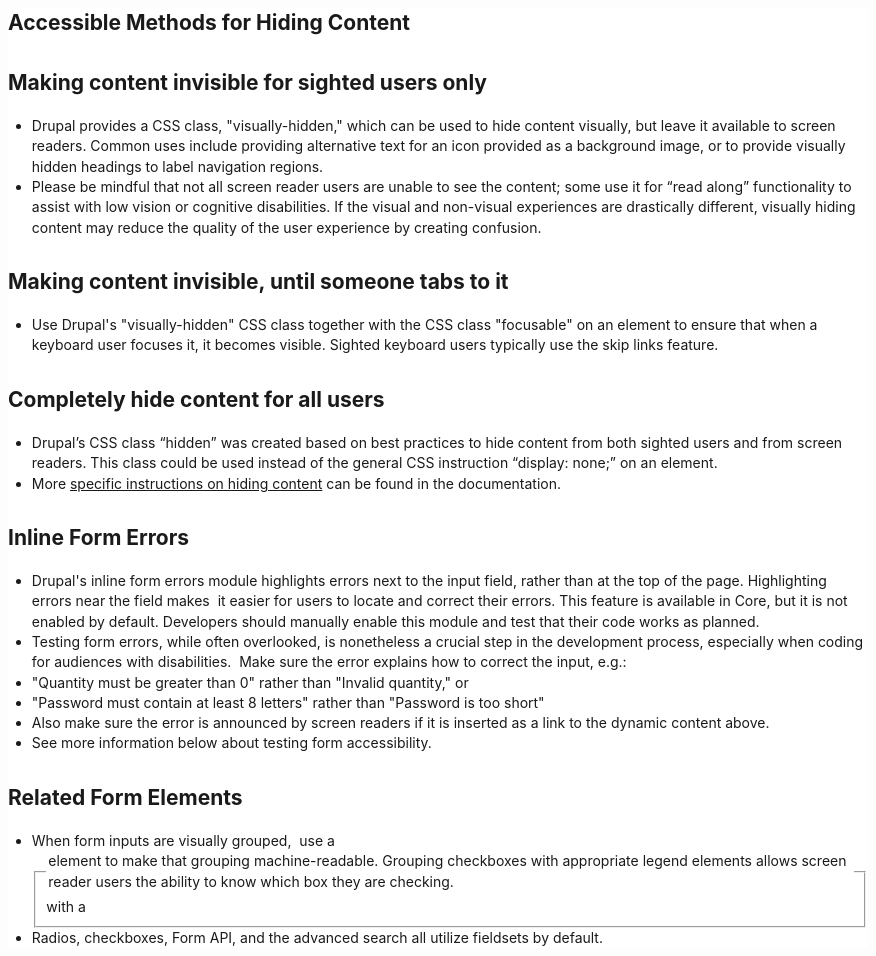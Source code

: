 ## [](#s-accessible-methods-for-hiding-content "Permalink to this headline")Accessible Methods for Hiding Content

## [](#s-making-content-invisible-for-sighted-users-only "Permalink to this headline")Making content invisible for sighted users only
- Drupal provides a CSS class, "visually-hidden," which can be used to hide content visually, but leave it available to screen readers. Common uses include providing alternative text for an icon provided as a background image, or to provide visually hidden headings to label navigation regions.
- Please be mindful that not all screen reader users are unable to see the content; some use it for “read along” functionality to assist with low vision or cognitive disabilities. If the visual and non-visual experiences are drastically different, visually hiding content may reduce the quality of the user experience by creating confusion.

## [](#s-making-content-invisible-until-someone-tabs-to-it "Permalink to this headline")Making content invisible, until someone tabs to it
- Use Drupal's "visually-hidden" CSS class together with the CSS class "focusable" on an element to ensure that when a keyboard user focuses it, it becomes visible. Sighted keyboard users typically use the skip links feature.

## [](#s-completely-hide-content-for-all-users "Permalink to this headline")Completely hide content for all users
- Drupal’s CSS class “hidden” was created based on best practices to hide content from both sighted users and from screen readers. This class could be used instead of the general CSS instruction “display: none;” on an element.
- More [specific instructions on hiding content](https://www.drupal.org/docs/accessibility/hide-content-properly) can be found in the documentation.

## [](#s-inline-form-errors "Permalink to this headline")Inline Form Errors
- Drupal's inline form errors module highlights errors next to the input field, rather than at the top of the page. Highlighting errors near the field makes  it easier for users to locate and correct their errors. This feature is available in Core, but it is not enabled by default. Developers should manually enable this module and test that their code works as planned.
- Testing form errors, while often overlooked, is nonetheless a crucial step in the development process, especially when coding for audiences with disabilities.  Make sure the error explains how to correct the input, e.g.:
- "Quantity must be greater than 0" rather than "Invalid quantity," or
- "Password must contain at least 8 letters" rather than "Password is too short"
- Also make sure the error is announced by screen readers if it is inserted as a link to the dynamic content above.
- See more information below about testing form accessibility.

## [](#s-related-form-elements "Permalink to this headline")Related Form Elements
- When form inputs are visually grouped,  use a <fieldset> with a <legend> element to make that grouping machine-readable. Grouping checkboxes with appropriate legend elements allows screen reader users the ability to know which box they are checking.
- Radios, checkboxes, Form API, and the advanced search all utilize fieldsets by default.
